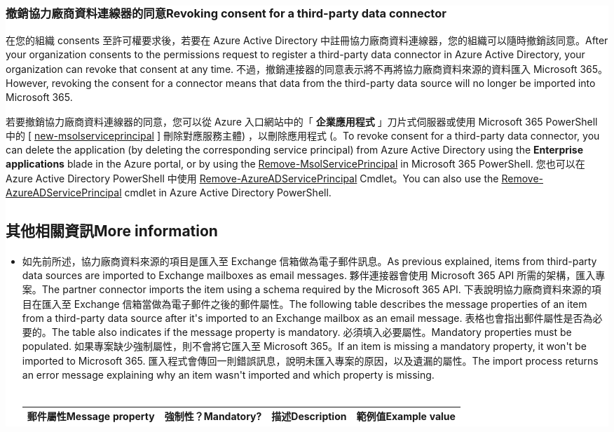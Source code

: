### <a name="revoking-consent-for-a-third-party-data-connector"></a><span data-ttu-id="b7bc8-392">撤銷協力廠商資料連線器的同意</span><span class="sxs-lookup"><span data-stu-id="b7bc8-392">Revoking consent for a third-party data connector</span></span>

<span data-ttu-id="b7bc8-393">在您的組織 consents 至許可權要求後，若要在 Azure Active Directory 中註冊協力廠商資料連線器，您的組織可以隨時撤銷該同意。</span><span class="sxs-lookup"><span data-stu-id="b7bc8-393">After your organization consents to the permissions request to register a third-party data connector in Azure Active Directory, your organization can revoke that consent at any time.</span></span> <span data-ttu-id="b7bc8-394">不過，撤銷連接器的同意表示將不再將協力廠商資料來源的資料匯入 Microsoft 365。</span><span class="sxs-lookup"><span data-stu-id="b7bc8-394">However, revoking the consent for a connector means that data from the third-party data source will no longer be imported into Microsoft 365.</span></span>

<span data-ttu-id="b7bc8-395">若要撤銷協力廠商資料連線器的同意，您可以從 Azure 入口網站中的「 **企業應用程式** 」刀片式伺服器或使用 Microsoft 365 PowerShell 中的 [ [new-msolserviceprincipal](https://docs.microsoft.com/powershell/module/msonline/remove-msolserviceprincipal) ] 刪除對應服務主體) ，以刪除應用程式 (。</span><span class="sxs-lookup"><span data-stu-id="b7bc8-395">To revoke consent for a third-party data connector, you can delete the application (by deleting the corresponding service principal) from Azure Active Directory using the **Enterprise applications** blade in the Azure portal, or by using the [Remove-MsolServicePrincipal](https://docs.microsoft.com/powershell/module/msonline/remove-msolserviceprincipal) in Microsoft 365 PowerShell.</span></span> <span data-ttu-id="b7bc8-396">您也可以在 Azure Active Directory PowerShell 中使用 [Remove-AzureADServicePrincipal](https://docs.microsoft.com/powershell/module/azuread/remove-azureadserviceprincipal) Cmdlet。</span><span class="sxs-lookup"><span data-stu-id="b7bc8-396">You can also use the [Remove-AzureADServicePrincipal](https://docs.microsoft.com/powershell/module/azuread/remove-azureadserviceprincipal) cmdlet in Azure Active Directory PowerShell.</span></span>
  
## <a name="more-information"></a><span data-ttu-id="b7bc8-397">其他相關資訊</span><span class="sxs-lookup"><span data-stu-id="b7bc8-397">More information</span></span>

- <span data-ttu-id="b7bc8-398">如先前所述，協力廠商資料來源的項目是匯入至 Exchange 信箱做為電子郵件訊息。</span><span class="sxs-lookup"><span data-stu-id="b7bc8-398">As previous explained, items from third-party data sources are imported to Exchange mailboxes as email messages.</span></span> <span data-ttu-id="b7bc8-399">夥伴連接器會使用 Microsoft 365 API 所需的架構，匯入專案。</span><span class="sxs-lookup"><span data-stu-id="b7bc8-399">The partner connector imports the item using a schema required by the Microsoft 365 API.</span></span> <span data-ttu-id="b7bc8-400">下表說明協力廠商資料來源的項目在匯入至 Exchange 信箱當做為電子郵件之後的郵件屬性。</span><span class="sxs-lookup"><span data-stu-id="b7bc8-400">The following table describes the message properties of an item from a third-party data source after it's imported to an Exchange mailbox as an email message.</span></span> <span data-ttu-id="b7bc8-401">表格也會指出郵件屬性是否為必要的。</span><span class="sxs-lookup"><span data-stu-id="b7bc8-401">The table also indicates if the message property is mandatory.</span></span> <span data-ttu-id="b7bc8-402">必須填入必要屬性。</span><span class="sxs-lookup"><span data-stu-id="b7bc8-402">Mandatory properties must be populated.</span></span> <span data-ttu-id="b7bc8-403">如果專案缺少強制屬性，則不會將它匯入至 Microsoft 365。</span><span class="sxs-lookup"><span data-stu-id="b7bc8-403">If an item is missing a mandatory property, it won't be imported to Microsoft 365.</span></span> <span data-ttu-id="b7bc8-404">匯入程式會傳回一則錯誤訊息，說明未匯入專案的原因，以及遺漏的屬性。</span><span class="sxs-lookup"><span data-stu-id="b7bc8-404">The import process returns an error message explaining why an item wasn't imported and which property is missing.</span></span><br/><br/>
    
    |<span data-ttu-id="b7bc8-405">**郵件屬性**</span><span class="sxs-lookup"><span data-stu-id="b7bc8-405">**Message property**</span></span>|<span data-ttu-id="b7bc8-406">**強制性？**</span><span class="sxs-lookup"><span data-stu-id="b7bc8-406">**Mandatory?**</span></span>|<span data-ttu-id="b7bc8-407">**描述**</span><span class="sxs-lookup"><span data-stu-id="b7bc8-407">**Description**</span></span>|<span data-ttu-id="b7bc8-408">**範例值**</span><span class="sxs-lookup"><span data-stu-id="b7bc8-408">**Example value**</span></span>|
    |:-----|:-----|:-----|:-----|